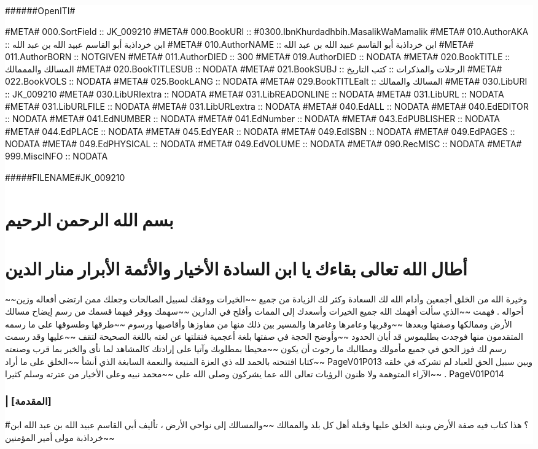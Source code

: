 ######OpenITI#


#META# 000.SortField	:: JK_009210
#META# 000.BookURI	:: #0300.IbnKhurdadhbih.MasalikWaMamalik
#META# 010.AuthorAKA	:: ابن خرداذبة أبو القاسم عبيد الله بن عبد الله
#META# 010.AuthorNAME	:: ابن خرداذبة أبو القاسم عبيد الله بن عبد الله
#META# 011.AuthorBORN	:: NOTGIVEN
#META# 011.AuthorDIED	:: 300
#META# 019.AuthorDIED	:: NODATA
#META# 020.BookTITLE	:: المسالك والمممالك
#META# 020.BookTITLESUB	:: NODATA
#META# 021.BookSUBJ	:: الرحلات والمذكرات :: كتب التاريخ
#META# 022.BookVOLS	:: NODATA
#META# 025.BookLANG	:: NODATA
#META# 029.BookTITLEalt	:: المسالك والممالك
#META# 030.LibURI	:: JK_009210
#META# 030.LibURIextra	:: NODATA
#META# 031.LibREADONLINE	:: NODATA
#META# 031.LibURL	:: NODATA
#META# 031.LibURLFILE	:: NODATA
#META# 031.LibURLextra	:: NODATA
#META# 040.EdALL	:: NODATA
#META# 040.EdEDITOR	:: NODATA
#META# 041.EdNUMBER	:: NODATA
#META# 041.EdNumber	:: NODATA
#META# 043.EdPUBLISHER	:: NODATA
#META# 044.EdPLACE	:: NODATA
#META# 045.EdYEAR	:: NODATA
#META# 049.EdISBN	:: NODATA
#META# 049.EdPAGES	:: NODATA
#META# 049.EdPHYSICAL	:: NODATA
#META# 049.EdVOLUME	:: NODATA
#META# 090.RecMISC	:: NODATA
#META# 999.MiscINFO	:: NODATA




#####FILENAME#JK_009210
# بسم الله الرحمن الرحيم
# أطال الله تعالى بقاءك يا ابن السادة الأخيار والأئمة الأبرار منار الدين
~~وخيرة الله من الخلق أجمعين وأدام الله لك السعادة وكثر لك الزيادة من جميع
~~الخيرات ووفقك لسبيل الصالحات وجعلك ممن ارتضى أفعاله وزين أحواله . فهمت
~~الذي سألت أفهمك الله جميع الخيرات وأسعدك إلى الممات وأفلح في الدارين
~~سهمك ووفر فيهما قسمك من رسم إيضاح مسالك الأرض وممالكها وصفتها وبعدها
~~وقربها وعامرها وغامرها والمسير بين ذلك منها من مفاوزها وأقاصيها ورسوم
~~طرقها وطسوقها على ما رسمه المتقدمون منها فوجدت بطليموس قد أبان الحدود
~~وأوضح الحجة في صفتها بلغة أعجمية فنقلتها عن لغته باللغة الصحيحة لتقف
~~عليها وقد رسمت رسم لك فوز الحق في جميع مأمولك ومطالبك ما رجوت أن يكون
~~محيطا بمطلوبك وآتيا على إرادتك كالمشاهد لما نأى والخبر بما قرب وصنعته
~~كتابا افتتحته بالحمد لله ذي العزة المنيعة والنعمة السابغة الذي أنشأ
~~الخلق على ما أراد PageV01P013 وبين سبيل الحق للعباد لم تشركه في خلقه
~~الآراء المتوهمة ولا ظنون الرؤيات تعالى الله عما يشركون وصلى الله على
~~محمد نبيه وعلى الأخيار من عترته وسلم كثيرا . PageV01P014
### | [المقدمة]
#؟ هذا كتاب فيه صفة الأرض وبنية الخلق عليها وقبلة أهل كل بلد والممالك
~~والمسالك إلى نواحي الأرض ، تأليف أبي القاسم عبيد الله بن عبد الله ابن
~~خرداذبة مولى أمير المؤمنين